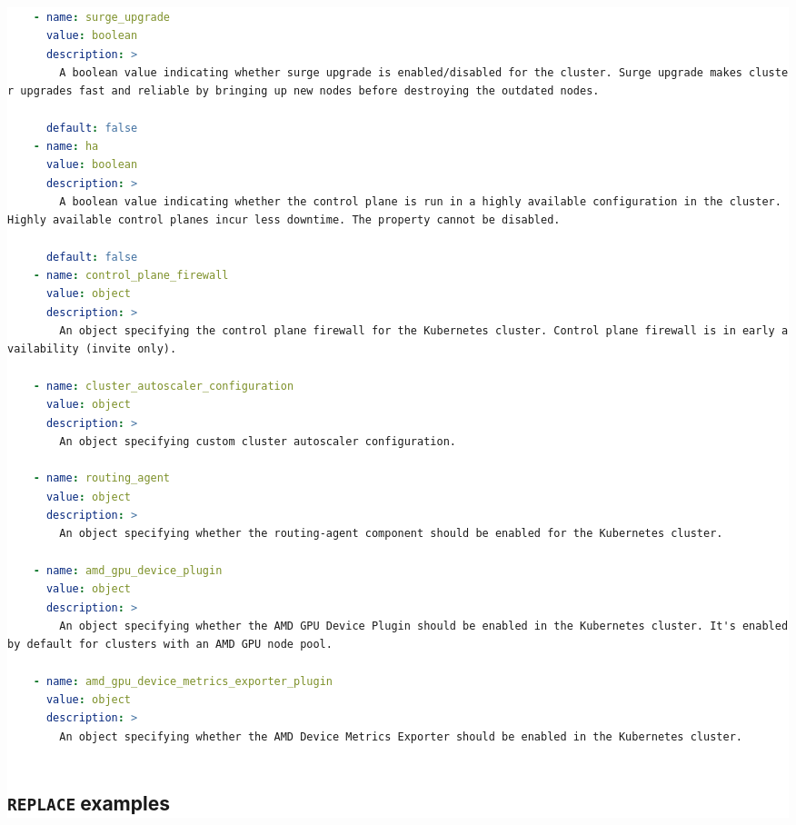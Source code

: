 ```yaml
    - name: surge_upgrade
      value: boolean
      description: >
        A boolean value indicating whether surge upgrade is enabled/disabled for the cluster. Surge upgrade makes cluster upgrades fast and reliable by bringing up new nodes before destroying the outdated nodes.
        
      default: false
    - name: ha
      value: boolean
      description: >
        A boolean value indicating whether the control plane is run in a highly available configuration in the cluster. Highly available control planes incur less downtime. The property cannot be disabled.
        
      default: false
    - name: control_plane_firewall
      value: object
      description: >
        An object specifying the control plane firewall for the Kubernetes cluster. Control plane firewall is in early availability (invite only).
        
    - name: cluster_autoscaler_configuration
      value: object
      description: >
        An object specifying custom cluster autoscaler configuration.
        
    - name: routing_agent
      value: object
      description: >
        An object specifying whether the routing-agent component should be enabled for the Kubernetes cluster.
        
    - name: amd_gpu_device_plugin
      value: object
      description: >
        An object specifying whether the AMD GPU Device Plugin should be enabled in the Kubernetes cluster. It's enabled by default for clusters with an AMD GPU node pool.
        
    - name: amd_gpu_device_metrics_exporter_plugin
      value: object
      description: >
        An object specifying whether the AMD Device Metrics Exporter should be enabled in the Kubernetes cluster.
        
```
</TabItem>
</Tabs>


## `REPLACE` examples
